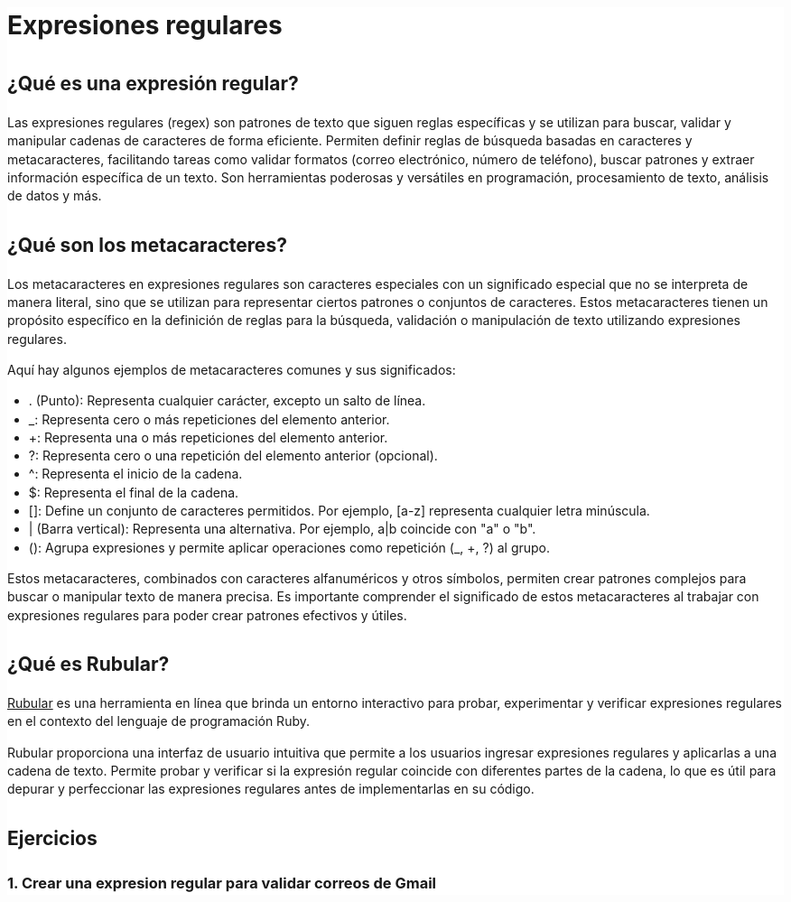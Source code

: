 # Expresiones regulares

## ¿Qué es una expresión regular?

Las expresiones regulares (regex) son patrones de texto que siguen reglas específicas y se utilizan para buscar, validar y manipular cadenas de caracteres de forma eficiente. Permiten definir reglas de búsqueda basadas en caracteres y metacaracteres, facilitando tareas como validar formatos (correo electrónico, número de teléfono), buscar patrones y extraer información específica de un texto. Son herramientas poderosas y versátiles en programación, procesamiento de texto, análisis de datos y más.

## ¿Qué son los metacaracteres?

Los metacaracteres en expresiones regulares son caracteres especiales con un significado especial que no se interpreta de manera literal, sino que se utilizan para representar ciertos patrones o conjuntos de caracteres. Estos metacaracteres tienen un propósito específico en la definición de reglas para la búsqueda, validación o manipulación de texto utilizando expresiones regulares.

Aquí hay algunos ejemplos de metacaracteres comunes y sus significados:

- . (Punto): Representa cualquier carácter, excepto un salto de línea.
- \_: Representa cero o más repeticiones del elemento anterior.
- +: Representa una o más repeticiones del elemento anterior.
- ?: Representa cero o una repetición del elemento anterior (opcional).
- ^: Representa el inicio de la cadena.
- $: Representa el final de la cadena.
- []: Define un conjunto de caracteres permitidos. Por ejemplo, [a-z] representa cualquier letra minúscula.
- | (Barra vertical): Representa una alternativa. Por ejemplo, a|b coincide con "a" o "b".
- (): Agrupa expresiones y permite aplicar operaciones como repetición (\_, +, ?) al grupo.

Estos metacaracteres, combinados con caracteres alfanuméricos y otros símbolos, permiten crear patrones complejos para buscar o manipular texto de manera precisa. Es importante comprender el significado de estos metacaracteres al trabajar con expresiones regulares para poder crear patrones efectivos y útiles.

## ¿Qué es Rubular?

[Rubular](https://rubular.com/) es una herramienta en línea que brinda un entorno interactivo para probar, experimentar y verificar expresiones regulares en el contexto del lenguaje de programación Ruby.

Rubular proporciona una interfaz de usuario intuitiva que permite a los usuarios ingresar expresiones regulares y aplicarlas a una cadena de texto. Permite probar y verificar si la expresión regular coincide con diferentes partes de la cadena, lo que es útil para depurar y perfeccionar las expresiones regulares antes de implementarlas en su código.

## Ejercicios

### 1. Crear una expresion regular para validar correos de Gmail
